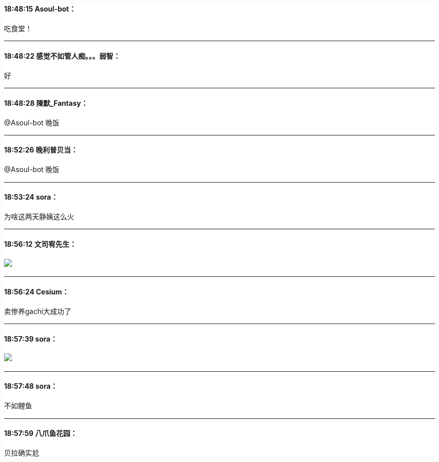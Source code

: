 #### 18:48:15  Asoul-bot：

吃食堂！

*****

#### 18:48:22  感觉不如管人痴。。。弱智：

好

*****

#### 18:48:28  陳默_Fantasy：

@Asoul-bot  晚饭

*****

#### 18:52:26  晚利普贝当：

@Asoul-bot 晚饭

*****

#### 18:53:24  sora：

为啥这两天静姨这么火

*****

#### 18:56:12  文司宥先生：

![](http://gchat.qpic.cn/gchatpic_new/1759772708/614391357-2951346825-7034825601EFD35FCED027873EF39BA8/0?term=2")

*****

#### 18:56:24  Cesium：

卖惨养gachi大成功了

*****

#### 18:57:39  sora：

![](http://gchat.qpic.cn/gchatpic_new/997100924/614391357-2472530001-814953DF1CE579787C0B326627191684/0?term=2")

*****

#### 18:57:48  sora：

不如鲤鱼

*****

#### 18:57:59  八爪鱼花园：

贝拉确实尬
